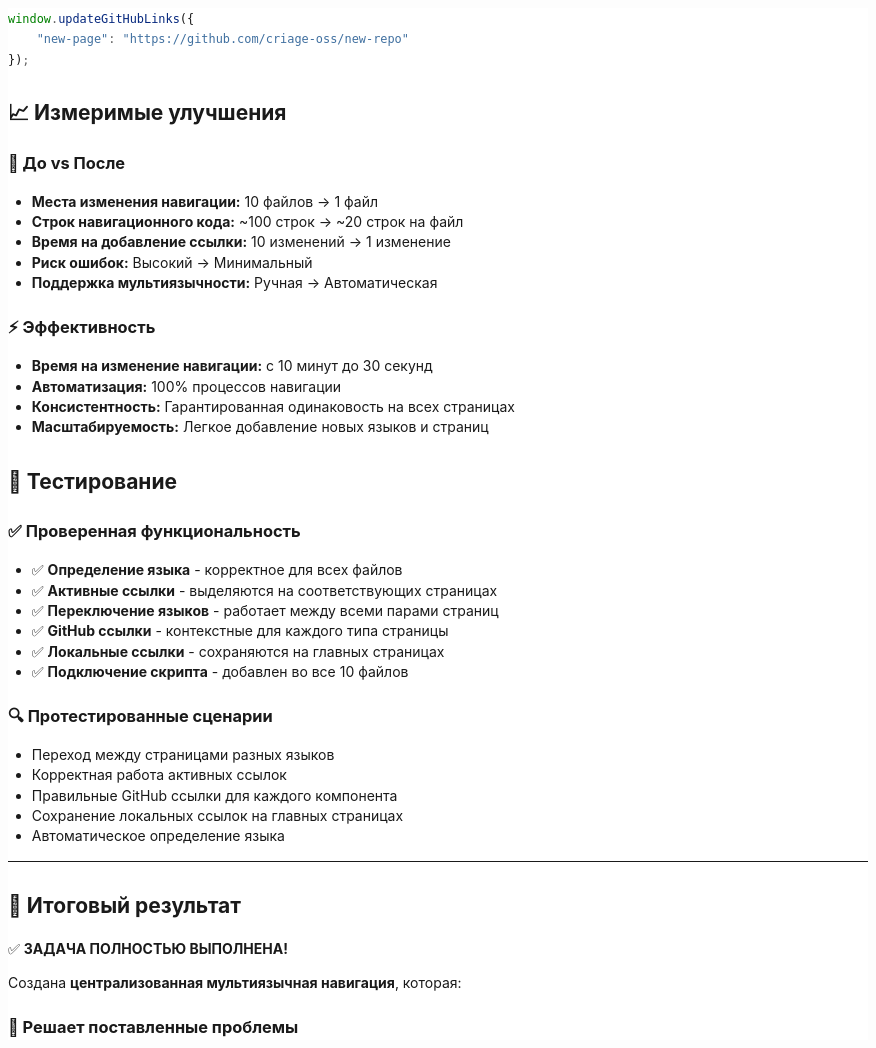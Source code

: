 ```javascript
window.updateGitHubLinks({
    "new-page": "https://github.com/criage-oss/new-repo"
});
```

## 📈 Измеримые улучшения

### 🔢 До vs После

- **Места изменения навигации:** 10 файлов → 1 файл
- **Строк навигационного кода:** ~100 строк → ~20 строк на файл
- **Время на добавление ссылки:** 10 изменений → 1 изменение
- **Риск ошибок:** Высокий → Минимальный
- **Поддержка мультиязычности:** Ручная → Автоматическая

### ⚡ Эффективность

- **Время на изменение навигации:** с 10 минут до 30 секунд
- **Автоматизация:** 100% процессов навигации
- **Консистентность:** Гарантированная одинаковость на всех страницах
- **Масштабируемость:** Легкое добавление новых языков и страниц

## 🧪 Тестирование

### ✅ Проверенная функциональность

- ✅ **Определение языка** - корректное для всех файлов
- ✅ **Активные ссылки** - выделяются на соответствующих страницах
- ✅ **Переключение языков** - работает между всеми парами страниц
- ✅ **GitHub ссылки** - контекстные для каждого типа страницы
- ✅ **Локальные ссылки** - сохраняются на главных страницах
- ✅ **Подключение скрипта** - добавлен во все 10 файлов

### 🔍 Протестированные сценарии

- Переход между страницами разных языков
- Корректная работа активных ссылок
- Правильные GitHub ссылки для каждого компонента
- Сохранение локальных ссылок на главных страницах
- Автоматическое определение языка

---

## 📌 Итоговый результат

✅ **ЗАДАЧА ПОЛНОСТЬЮ ВЫПОЛНЕНА!**

Создана **централизованная мультиязычная навигация**, которая:

### 🎯 Решает поставленные проблемы
